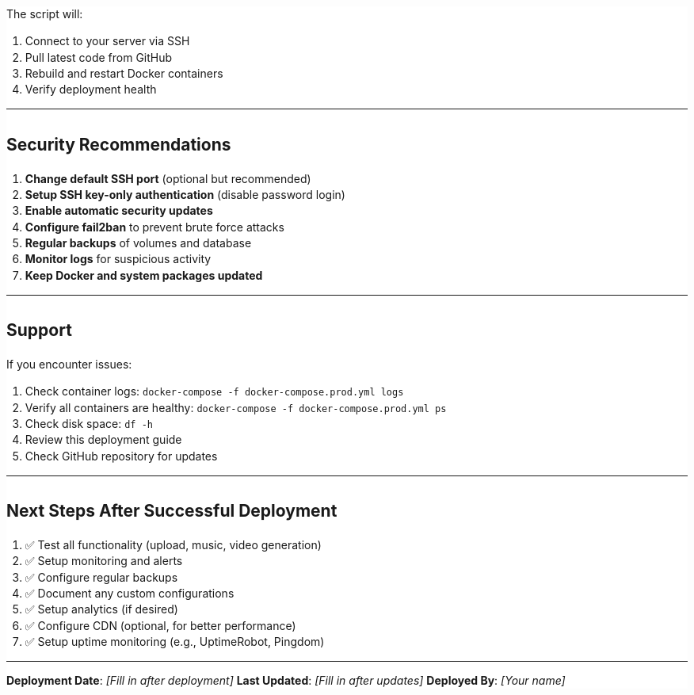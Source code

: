 The script will:
1. Connect to your server via SSH
2. Pull latest code from GitHub
3. Rebuild and restart Docker containers
4. Verify deployment health

---

## Security Recommendations

1. **Change default SSH port** (optional but recommended)
2. **Setup SSH key-only authentication** (disable password login)
3. **Enable automatic security updates**
4. **Configure fail2ban** to prevent brute force attacks
5. **Regular backups** of volumes and database
6. **Monitor logs** for suspicious activity
7. **Keep Docker and system packages updated**

---

## Support

If you encounter issues:

1. Check container logs: `docker-compose -f docker-compose.prod.yml logs`
2. Verify all containers are healthy: `docker-compose -f docker-compose.prod.yml ps`
3. Check disk space: `df -h`
4. Review this deployment guide
5. Check GitHub repository for updates

---

## Next Steps After Successful Deployment

1. ✅ Test all functionality (upload, music, video generation)
2. ✅ Setup monitoring and alerts
3. ✅ Configure regular backups
4. ✅ Document any custom configurations
5. ✅ Setup analytics (if desired)
6. ✅ Configure CDN (optional, for better performance)
7. ✅ Setup uptime monitoring (e.g., UptimeRobot, Pingdom)

---

**Deployment Date**: _[Fill in after deployment]_
**Last Updated**: _[Fill in after updates]_
**Deployed By**: _[Your name]_
